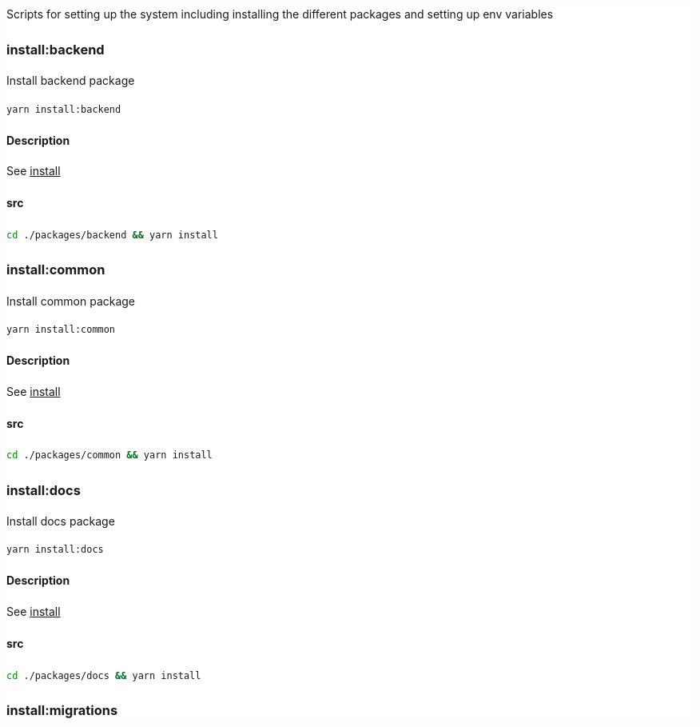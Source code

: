 Scripts for setting up the system including installing the different packages
and setting up env variables <a name="install-backend" />

### install:backend

Install backend package

`yarn install:backend`

#### Description

See [install](#install)

#### src

```bash
cd ./packages/backend && yarn install
```

<a name="install-common" />

### install:common

Install common package

`yarn install:common`

#### Description

See [install](#install)

#### src

```bash
cd ./packages/common && yarn install
```

<a name="install-docs" />

### install:docs

Install docs package

`yarn install:docs`

#### Description

See [install](#install)

#### src

```bash
cd ./packages/docs && yarn install
```

<a name="install-migrations" />

### install:migrations
